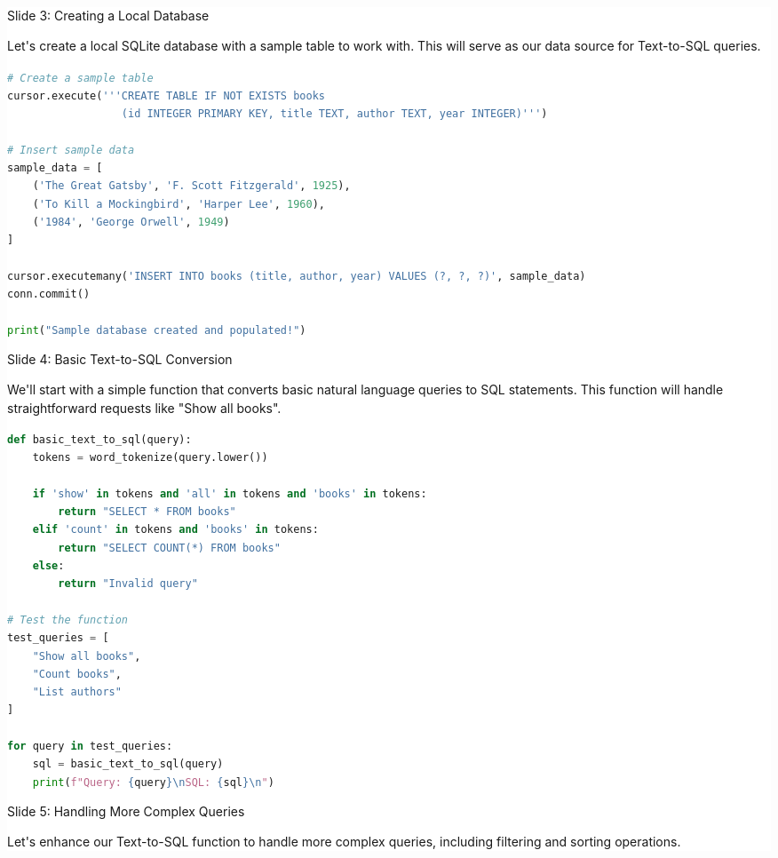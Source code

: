 Slide 3: Creating a Local Database

Let's create a local SQLite database with a sample table to work with. This will serve as our data source for Text-to-SQL queries.

```python
# Create a sample table
cursor.execute('''CREATE TABLE IF NOT EXISTS books
                  (id INTEGER PRIMARY KEY, title TEXT, author TEXT, year INTEGER)''')

# Insert sample data
sample_data = [
    ('The Great Gatsby', 'F. Scott Fitzgerald', 1925),
    ('To Kill a Mockingbird', 'Harper Lee', 1960),
    ('1984', 'George Orwell', 1949)
]

cursor.executemany('INSERT INTO books (title, author, year) VALUES (?, ?, ?)', sample_data)
conn.commit()

print("Sample database created and populated!")
```

Slide 4: Basic Text-to-SQL Conversion

We'll start with a simple function that converts basic natural language queries to SQL statements. This function will handle straightforward requests like "Show all books".

```python
def basic_text_to_sql(query):
    tokens = word_tokenize(query.lower())
    
    if 'show' in tokens and 'all' in tokens and 'books' in tokens:
        return "SELECT * FROM books"
    elif 'count' in tokens and 'books' in tokens:
        return "SELECT COUNT(*) FROM books"
    else:
        return "Invalid query"

# Test the function
test_queries = [
    "Show all books",
    "Count books",
    "List authors"
]

for query in test_queries:
    sql = basic_text_to_sql(query)
    print(f"Query: {query}\nSQL: {sql}\n")
```

Slide 5: Handling More Complex Queries

Let's enhance our Text-to-SQL function to handle more complex queries, including filtering and sorting operations.
